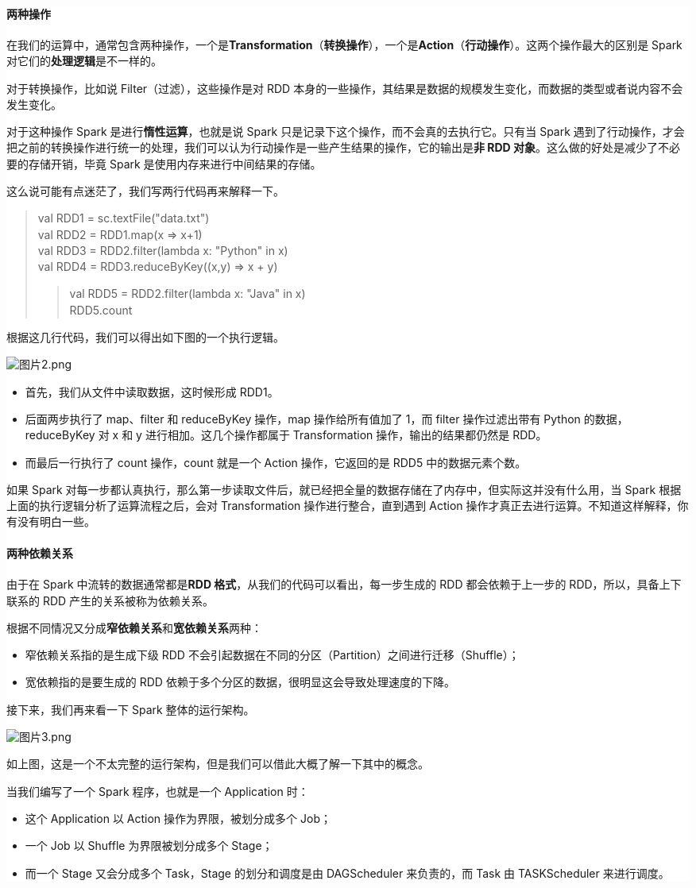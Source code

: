 <h4 data-nodeid="1495">两种操作</h4>
<p data-nodeid="1496">在我们的运算中，通常包含两种操作，一个是<strong data-nodeid="1687">Transformation</strong>（<strong data-nodeid="1688">转换操作</strong>），一个是<strong data-nodeid="1689">Action</strong>（<strong data-nodeid="1690">行动操作</strong>）。这两个操作最大的区别是 Spark 对它们的<strong data-nodeid="1691">处理逻辑</strong>是不一样的。</p>
<p data-nodeid="1497">对于转换操作，比如说 Filter（过滤），这些操作是对 RDD 本身的一些操作，其结果是数据的规模发生变化，而数据的类型或者说内容不会发生变化。</p>
<p data-nodeid="1498">对于这种操作 Spark 是进行<strong data-nodeid="1702">惰性运算</strong>，也就是说 Spark 只是记录下这个操作，而不会真的去执行它。只有当 Spark 遇到了行动操作，才会把之前的转换操作进行统一的处理，我们可以认为行动操作是一些产生结果的操作，它的输出是<strong data-nodeid="1703">非 RDD 对象</strong>。这么做的好处是减少了不必要的存储开销，毕竟 Spark 是使用内存来进行中间结果的存储。</p>
<p data-nodeid="1499">这么说可能有点迷茫了，我们写两行代码再来解释一下。</p>
<blockquote data-nodeid="1500">
<p data-nodeid="1501">val RDD1 = sc.textFile("data.txt")<br>
val RDD2 = RDD1.map(x =&gt; x+1)<br>
val RDD3 = RDD2.filter(lambda x: "Python" in x)<br>
val RDD4 = RDD3.reduceByKey((x,y) =&gt; x + y)</p>
<blockquote data-nodeid="1502">
<p data-nodeid="1503">val RDD5 = RDD2.filter(lambda x: "Java" in x)<br>
RDD5.count</p>
</blockquote>
</blockquote>
<p data-nodeid="1504">根据这几行代码，我们可以得出如下图的一个执行逻辑。</p>
<p data-nodeid="1505"><img src="https://s0.lgstatic.com/i/image6/M01/16/E5/Cgp9HWBHD8uAdDXAAAEIkWLgGpg729.png" alt="图片2.png" data-nodeid="1730"></p>
<ul data-nodeid="1821">
<li data-nodeid="1822">
<p data-nodeid="1823" class="te-preview-highlight">首先，我们从文件中读取数据，这时候形成 RDD1。</p>
</li>
<li data-nodeid="1824">
<p data-nodeid="1825">后面两步执行了 map、filter 和 reduceByKey 操作，map 操作给所有值加了 1，而 filter 操作过滤出带有 Python 的数据，reduceByKey 对 x 和 y 进行相加。这几个操作都属于 Transformation 操作，输出的结果都仍然是 RDD。</p>
</li>
<li data-nodeid="1826">
<p data-nodeid="1827">而最后一行执行了 count 操作，count 就是一个 Action 操作，它返回的是 RDD5 中的数据元素个数。</p>
</li>
</ul>

<p data-nodeid="1513">如果 Spark 对每一步都认真执行，那么第一步读取文件后，就已经把全量的数据存储在了内存中，但实际这并没有什么用，当 Spark 根据上面的执行逻辑分析了运算流程之后，会对 Transformation 操作进行整合，直到遇到 Action 操作才真正去进行运算。不知道这样解释，你有没有明白一些。</p>
<h4 data-nodeid="1514">两种依赖关系</h4>
<p data-nodeid="1515">由于在 Spark 中流转的数据通常都是<strong data-nodeid="1741">RDD 格式</strong>，从我们的代码可以看出，每一步生成的 RDD 都会依赖于上一步的 RDD，所以，具备上下联系的 RDD 产生的关系被称为依赖关系。</p>
<p data-nodeid="1516">根据不同情况又分成<strong data-nodeid="1751">窄依赖关系</strong>和<strong data-nodeid="1752">宽依赖关系</strong>两种：</p>
<ul data-nodeid="1517">
<li data-nodeid="1518">
<p data-nodeid="1519">窄依赖关系指的是生成下级 RDD 不会引起数据在不同的分区（Partition）之间进行迁移（Shuffle）；</p>
</li>
<li data-nodeid="1520">
<p data-nodeid="1521">宽依赖指的是要生成的 RDD 依赖于多个分区的数据，很明显这会导致处理速度的下降。</p>
</li>
</ul>
<p data-nodeid="1522">接下来，我们再来看一下 Spark 整体的运行架构。</p>
<p data-nodeid="1523"><img src="https://s0.lgstatic.com/i/image6/M01/16/E6/Cgp9HWBHD9WAWOAiAAHtErtXIXA457.png" alt="图片3.png" data-nodeid="1758"></p>
<p data-nodeid="1524">如上图，这是一个不太完整的运行架构，但是我们可以借此大概了解一下其中的概念。</p>
<p data-nodeid="1525">当我们编写了一个 Spark 程序，也就是一个 Application 时：</p>
<ul data-nodeid="1526">
<li data-nodeid="1527">
<p data-nodeid="1528">这个 Application 以 Action 操作为界限，被划分成多个 Job；</p>
</li>
<li data-nodeid="1529">
<p data-nodeid="1530">一个 Job 以 Shuffle 为界限被划分成多个 Stage；</p>
</li>
<li data-nodeid="1531">
<p data-nodeid="1532">而一个 Stage 又会分成多个 Task，Stage 的划分和调度是由 DAGScheduler 来负责的，而 Task 由 TASKScheduler 来进行调度。</p>